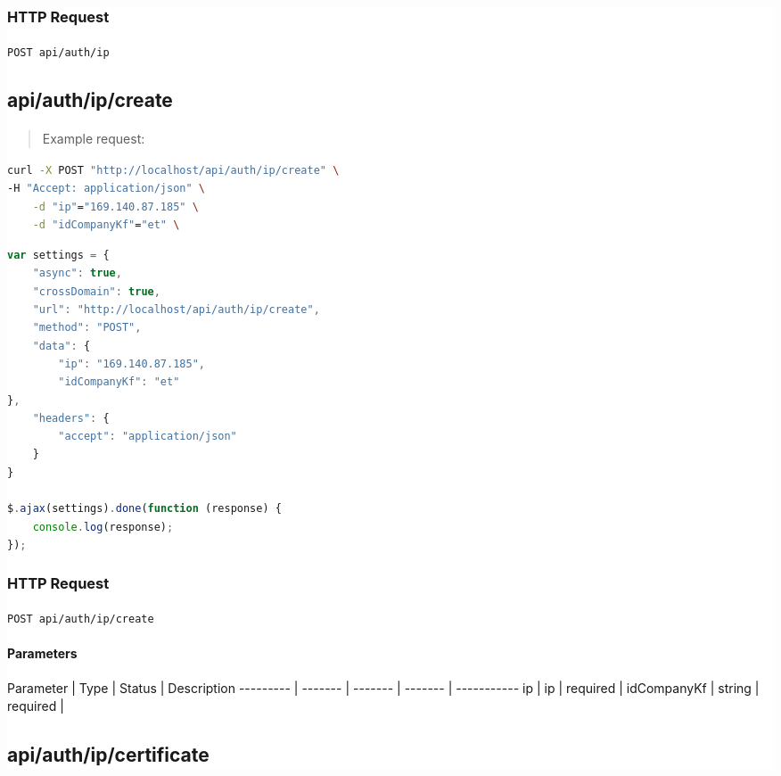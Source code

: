 
### HTTP Request
`POST api/auth/ip`





## api/auth/ip/create

> Example request:

```bash
curl -X POST "http://localhost/api/auth/ip/create" \
-H "Accept: application/json" \
    -d "ip"="169.140.87.185" \
    -d "idCompanyKf"="et" \

```

```javascript
var settings = {
    "async": true,
    "crossDomain": true,
    "url": "http://localhost/api/auth/ip/create",
    "method": "POST",
    "data": {
        "ip": "169.140.87.185",
        "idCompanyKf": "et"
},
    "headers": {
        "accept": "application/json"
    }
}

$.ajax(settings).done(function (response) {
    console.log(response);
});
```


### HTTP Request
`POST api/auth/ip/create`

#### Parameters

Parameter | Type | Status | Description
--------- | ------- | ------- | ------- | -----------
    ip | ip |  required  | 
    idCompanyKf | string |  required  | 




## api/auth/ip/certificate
